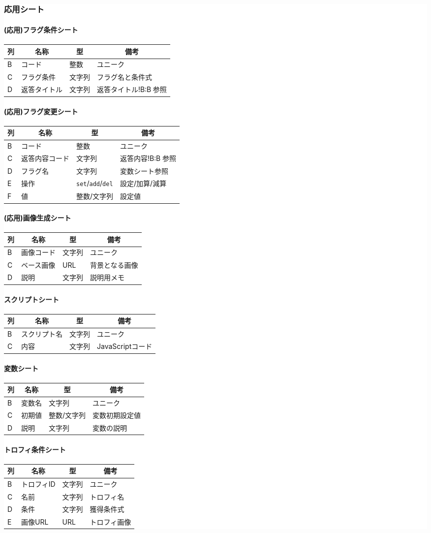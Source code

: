 ### 応用シート

#### (応用)フラグ条件シート
| 列 | 名称 | 型 | 備考 |
|----|------|----|------|
| B | コード | 整数 | ユニーク |
| C | フラグ条件 | 文字列 | フラグ名と条件式 |
| D | 返答タイトル | 文字列 | 返答タイトル!B:B 参照 |

#### (応用)フラグ変更シート
| 列 | 名称 | 型 | 備考 |
|----|------|----|------|
| B | コード | 整数 | ユニーク |
| C | 返答内容コード | 文字列 | 返答内容!B:B 参照 |
| D | フラグ名 | 文字列 | 変数シート参照 |
| E | 操作 | `set`/`add`/`del` | 設定/加算/減算 |
| F | 値 | 整数/文字列 | 設定値 |

#### (応用)画像生成シート
| 列 | 名称 | 型 | 備考 |
|----|------|----|------|
| B | 画像コード | 文字列 | ユニーク |
| C | ベース画像 | URL | 背景となる画像 |
| D | 説明 | 文字列 | 説明用メモ |

#### スクリプトシート
| 列 | 名称 | 型 | 備考 |
|----|------|----|------|
| B | スクリプト名 | 文字列 | ユニーク |
| C | 内容 | 文字列 | JavaScriptコード |

#### 変数シート
| 列 | 名称 | 型 | 備考 |
|----|------|----|------|
| B | 変数名 | 文字列 | ユニーク |
| C | 初期値 | 整数/文字列 | 変数初期設定値 |
| D | 説明 | 文字列 | 変数の説明 |

#### トロフィ条件シート
| 列 | 名称 | 型 | 備考 |
|----|------|----|------|
| B | トロフィID | 文字列 | ユニーク |
| C | 名前 | 文字列 | トロフィ名 |
| D | 条件 | 文字列 | 獲得条件式 |
| E | 画像URL | URL | トロフィ画像 |
